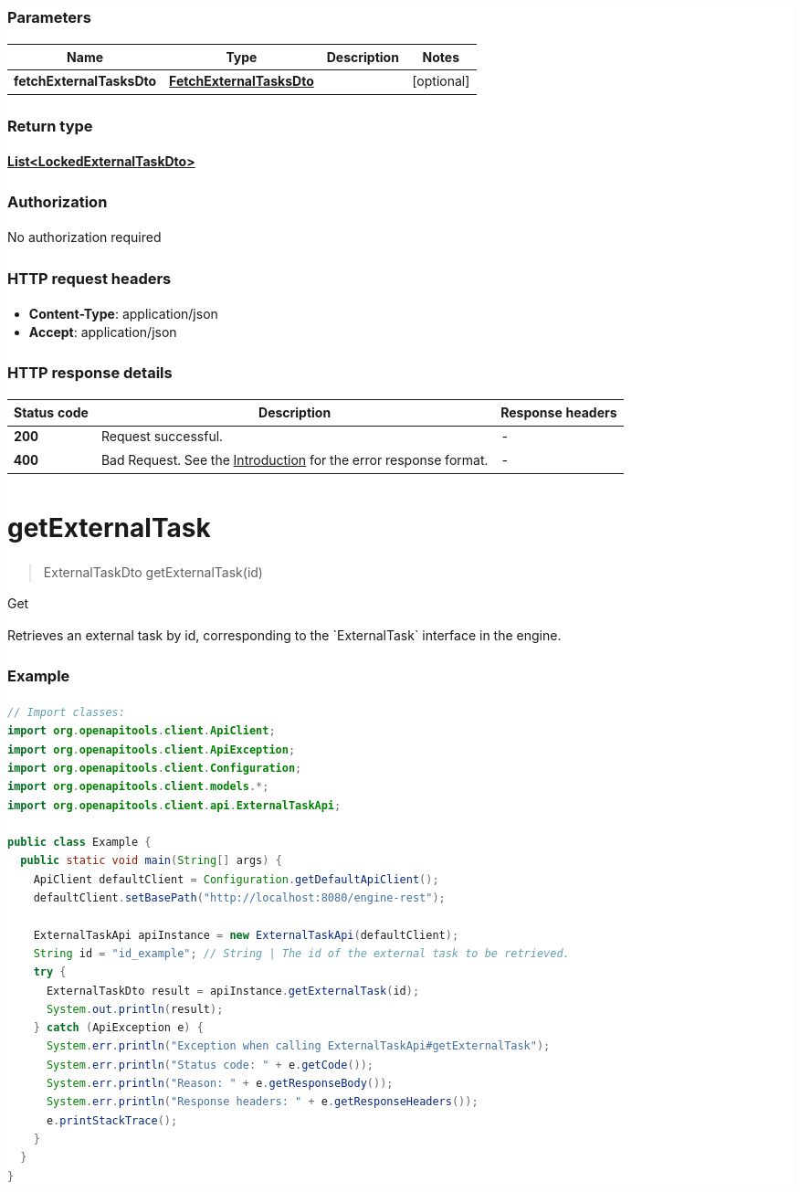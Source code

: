 ### Parameters

Name | Type | Description  | Notes
------------- | ------------- | ------------- | -------------
 **fetchExternalTasksDto** | [**FetchExternalTasksDto**](FetchExternalTasksDto.md)|  | [optional]

### Return type

[**List&lt;LockedExternalTaskDto&gt;**](LockedExternalTaskDto.md)

### Authorization

No authorization required

### HTTP request headers

 - **Content-Type**: application/json
 - **Accept**: application/json

### HTTP response details
| Status code | Description | Response headers |
|-------------|-------------|------------------|
**200** | Request successful. |  -  |
**400** | Bad Request. See the [Introduction](https://docs.camunda.org/manual/7.18/reference/rest/overview/#error-handling) for the error response format. |  -  |

<a name="getExternalTask"></a>
# **getExternalTask**
> ExternalTaskDto getExternalTask(id)

Get

Retrieves an external task by id, corresponding to the &#x60;ExternalTask&#x60; interface in the engine.

### Example
```java
// Import classes:
import org.openapitools.client.ApiClient;
import org.openapitools.client.ApiException;
import org.openapitools.client.Configuration;
import org.openapitools.client.models.*;
import org.openapitools.client.api.ExternalTaskApi;

public class Example {
  public static void main(String[] args) {
    ApiClient defaultClient = Configuration.getDefaultApiClient();
    defaultClient.setBasePath("http://localhost:8080/engine-rest");

    ExternalTaskApi apiInstance = new ExternalTaskApi(defaultClient);
    String id = "id_example"; // String | The id of the external task to be retrieved.
    try {
      ExternalTaskDto result = apiInstance.getExternalTask(id);
      System.out.println(result);
    } catch (ApiException e) {
      System.err.println("Exception when calling ExternalTaskApi#getExternalTask");
      System.err.println("Status code: " + e.getCode());
      System.err.println("Reason: " + e.getResponseBody());
      System.err.println("Response headers: " + e.getResponseHeaders());
      e.printStackTrace();
    }
  }
}
```